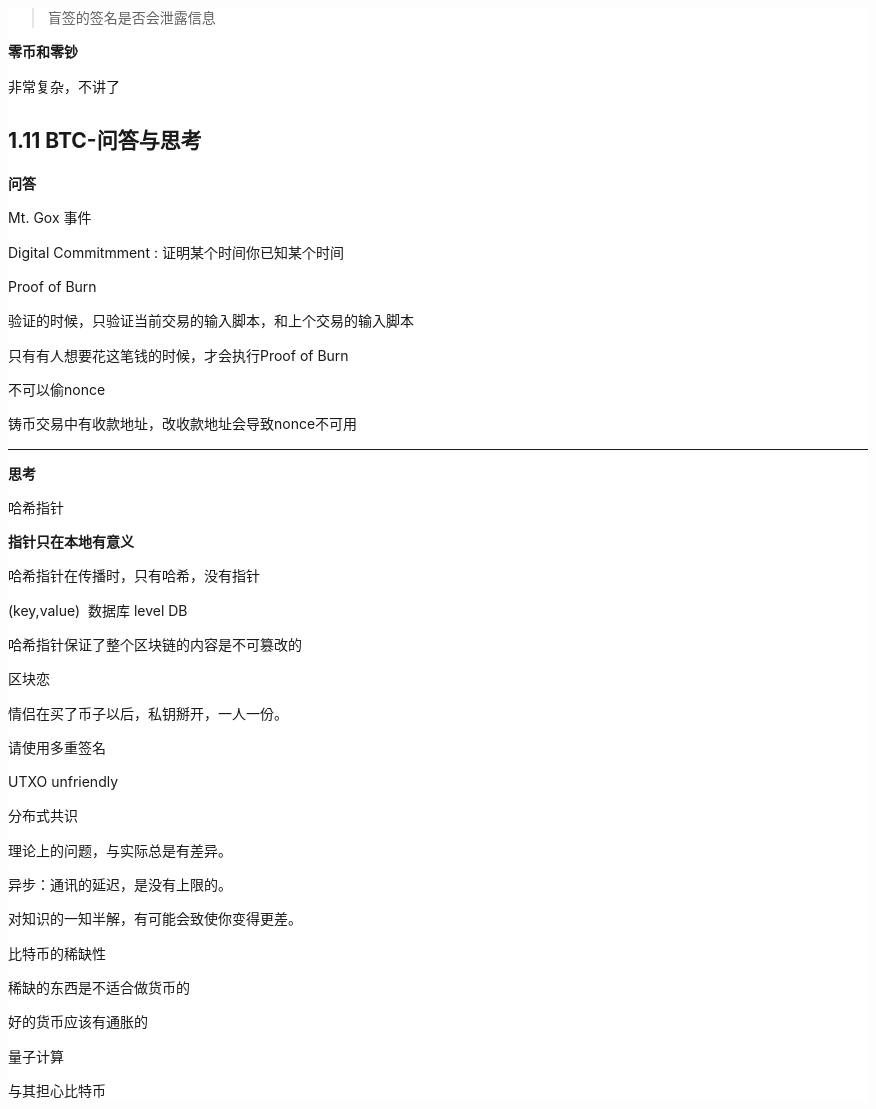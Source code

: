 > 盲签的签名是否会泄露信息

**零币和零钞**

非常复杂，不讲了

## 1.11 BTC-问答与思考

**问答**

Mt. Gox 事件

Digital Commitmment : 证明某个时间你已知某个时间

Proof of Burn

验证的时候，只验证当前交易的输入脚本，和上个交易的输入脚本

只有有人想要花这笔钱的时候，才会执行Proof of Burn

不可以偷nonce

铸币交易中有收款地址，改收款地址会导致nonce不可用

---

**思考**

哈希指针

**指针只在本地有意义**

哈希指针在传播时，只有哈希，没有指针

(key,value)  数据库 level DB

哈希指针保证了整个区块链的内容是不可篡改的

区块恋

情侣在买了币子以后，私钥掰开，一人一份。

请使用多重签名

UTXO unfriendly

分布式共识

理论上的问题，与实际总是有差异。

异步：通讯的延迟，是没有上限的。

对知识的一知半解，有可能会致使你变得更差。

比特币的稀缺性

稀缺的东西是不适合做货币的

好的货币应该有通胀的

量子计算

与其担心比特币
